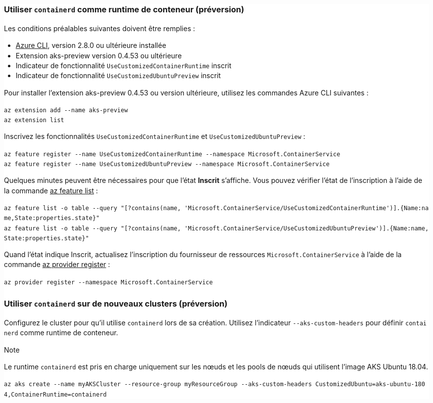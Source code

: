 ### <a name="use-containerd-as-your-container-runtime-preview"></a>Utiliser `containerd` comme runtime de conteneur (préversion)

Les conditions préalables suivantes doivent être remplies :

- [Azure CLI][azure-cli-install], version 2.8.0 ou ultérieure installée
- Extension aks-preview version 0.4.53 ou ultérieure
- Indicateur de fonctionnalité `UseCustomizedContainerRuntime` inscrit
- Indicateur de fonctionnalité `UseCustomizedUbuntuPreview` inscrit

Pour installer l’extension aks-preview 0.4.53 ou version ultérieure, utilisez les commandes Azure CLI suivantes :

```azurecli
az extension add --name aks-preview
az extension list
```

Inscrivez les fonctionnalités `UseCustomizedContainerRuntime` et `UseCustomizedUbuntuPreview` :

```azurecli
az feature register --name UseCustomizedContainerRuntime --namespace Microsoft.ContainerService
az feature register --name UseCustomizedUbuntuPreview --namespace Microsoft.ContainerService

```

Quelques minutes peuvent être nécessaires pour que l’état **Inscrit** s’affiche. Vous pouvez vérifier l’état de l’inscription à l’aide de la commande [az feature list](/cli/azure/feature#az-feature-list) :

```azurecli
az feature list -o table --query "[?contains(name, 'Microsoft.ContainerService/UseCustomizedContainerRuntime')].{Name:name,State:properties.state}"
az feature list -o table --query "[?contains(name, 'Microsoft.ContainerService/UseCustomizedUbuntuPreview')].{Name:name,State:properties.state}"
```

Quand l’état indique Inscrit, actualisez l’inscription du fournisseur de ressources `Microsoft.ContainerService` à l’aide de la commande [az provider register](/cli/azure/provider#az-provider-register) :

```azurecli
az provider register --namespace Microsoft.ContainerService
```  

### <a name="use-containerd-on-new-clusters-preview"></a>Utiliser `containerd` sur de nouveaux clusters (préversion)

Configurez le cluster pour qu’il utilise `containerd` lors de sa création. Utilisez l’indicateur `--aks-custom-headers` pour définir `containerd` comme runtime de conteneur.

> [!NOTE]
> Le runtime `containerd` est pris en charge uniquement sur les nœuds et les pools de nœuds qui utilisent l’image AKS Ubuntu 18.04.

```azurecli
az aks create --name myAKSCluster --resource-group myResourceGroup --aks-custom-headers CustomizedUbuntu=aks-ubuntu-1804,ContainerRuntime=containerd
```


[azure-cli-install]: /cli/azure/install-azure-cli
[az-feature-register]: /cli/azure/feature#az-feature-register
[az-feature-list]: /cli/azure/feature#az-feature-list
[az-provider-register]: /cli/azure/provider#az-provider-register
[az-extension-add]: /cli/azure/extension#az-extension-add
[az-extension-update]: /cli/azure/extension#az-extension-update
[az-feature-register]: /cli/azure/feature#az-feature-register
[az-feature-list]: /cli/azure/feature#az-feature-list
[az-provider-register]: /cli/azure/provider#az-provider-register